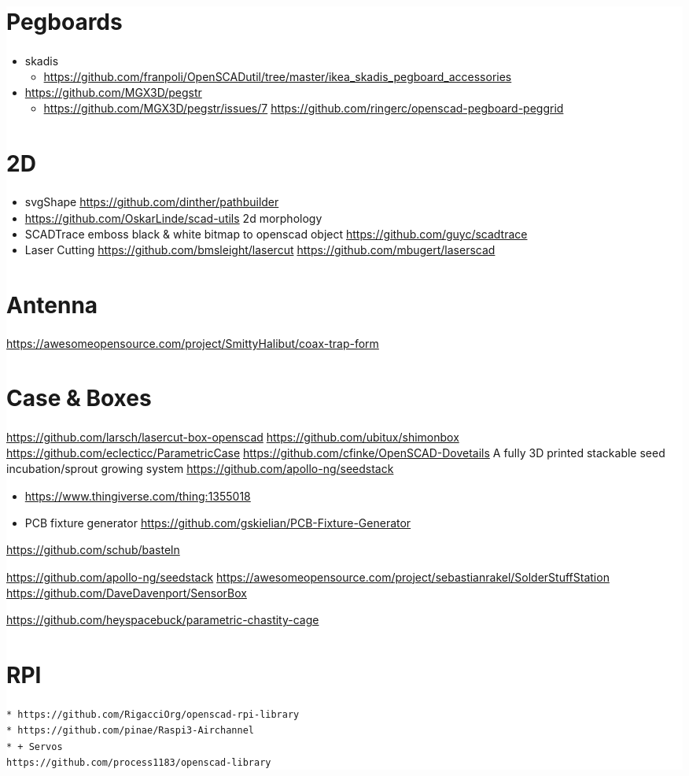 # Pegboards
* skadis
    * https://github.com/franpoli/OpenSCADutil/tree/master/ikea_skadis_pegboard_accessories
* https://github.com/MGX3D/pegstr
    * https://github.com/MGX3D/pegstr/issues/7
https://github.com/ringerc/openscad-pegboard-peggrid

# 2D
* svgShape
    https://github.com/dinther/pathbuilder
* https://github.com/OskarLinde/scad-utils
2d morphology
* SCADTrace
    emboss black & white bitmap to openscad object
    https://github.com/guyc/scadtrace
* Laser Cutting
https://github.com/bmsleight/lasercut
https://github.com/mbugert/laserscad

# Antenna
https://awesomeopensource.com/project/SmittyHalibut/coax-trap-form

# Case & Boxes
https://github.com/larsch/lasercut-box-openscad
https://github.com/ubitux/shimonbox
https://github.com/eclecticc/ParametricCase
https://github.com/cfinke/OpenSCAD-Dovetails
A fully 3D printed stackable seed incubation/sprout growing system
https://github.com/apollo-ng/seedstack
- https://www.thingiverse.com/thing:1355018

* PCB fixture generator
https://github.com/gskielian/PCB-Fixture-Generator

https://github.com/schub/basteln

https://github.com/apollo-ng/seedstack
https://awesomeopensource.com/project/sebastianrakel/SolderStuffStation
https://github.com/DaveDavenport/SensorBox

https://github.com/heyspacebuck/parametric-chastity-cage

# RPI
    * https://github.com/RigacciOrg/openscad-rpi-library
    * https://github.com/pinae/Raspi3-Airchannel
    * + Servos
    https://github.com/process1183/openscad-library
